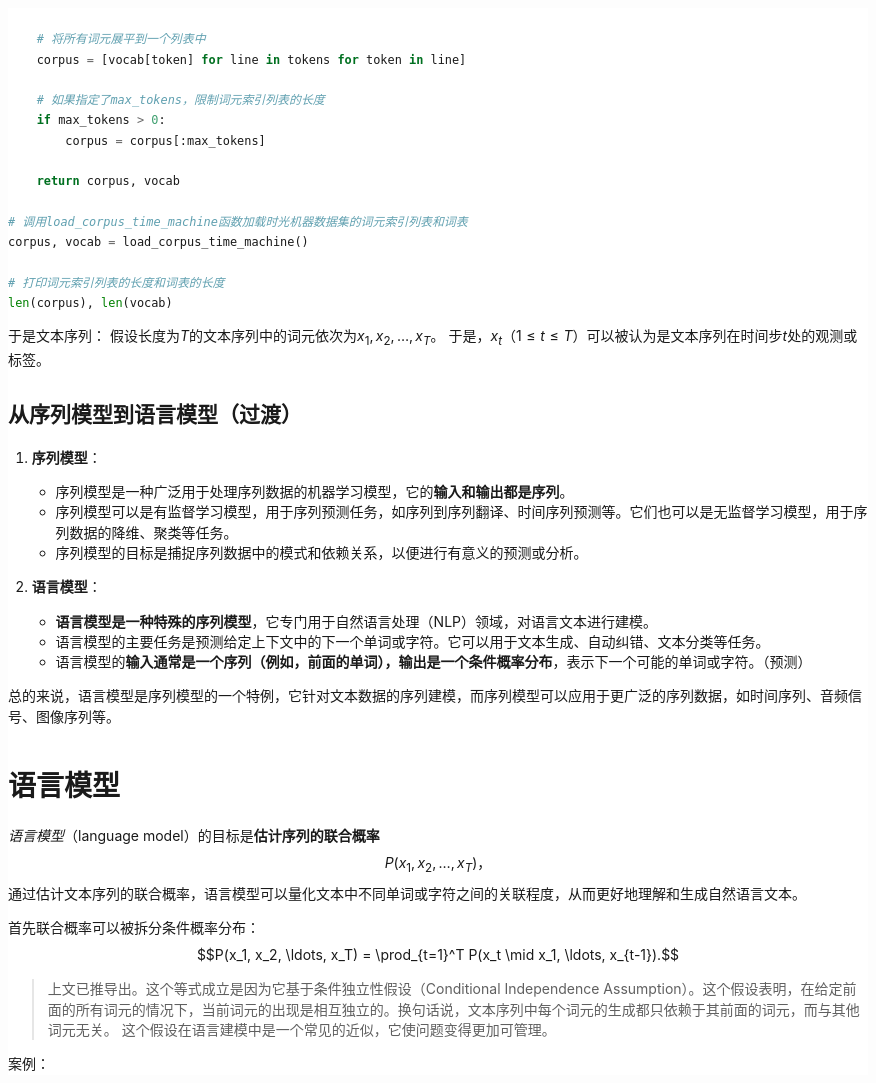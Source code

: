 ```python
    
    # 将所有词元展平到一个列表中
    corpus = [vocab[token] for line in tokens for token in line]
    
    # 如果指定了max_tokens，限制词元索引列表的长度
    if max_tokens > 0:
        corpus = corpus[:max_tokens]
    
    return corpus, vocab

# 调用load_corpus_time_machine函数加载时光机器数据集的词元索引列表和词表
corpus, vocab = load_corpus_time_machine()

# 打印词元索引列表的长度和词表的长度
len(corpus), len(vocab)

```
于是文本序列：
假设长度为$T$的文本序列中的词元依次为$x_1, x_2, \ldots, x_T$。
于是，$x_t$（$1 \leq t \leq T$）可以被认为是文本序列在时间步$t$处的观测或标签。


## 从序列模型到语言模型（过渡）

1. **序列模型**：
   - 序列模型是一种广泛用于处理序列数据的机器学习模型，它的**输入和输出都是序列**。
   - 序列模型可以是有监督学习模型，用于序列预测任务，如序列到序列翻译、时间序列预测等。它们也可以是无监督学习模型，用于序列数据的降维、聚类等任务。
   - 序列模型的目标是捕捉序列数据中的模式和依赖关系，以便进行有意义的预测或分析。

2. **语言模型**：
   - **语言模型是一种特殊的序列模型**，它专门用于自然语言处理（NLP）领域，对语言文本进行建模。
   - 语言模型的主要任务是预测给定上下文中的下一个单词或字符。它可以用于文本生成、自动纠错、文本分类等任务。
   - 语言模型的**输入通常是一个序列（例如，前面的单词），输出是一个条件概率分布**，表示下一个可能的单词或字符。（预测）

总的来说，语言模型是序列模型的一个特例，它针对文本数据的序列建模，而序列模型可以应用于更广泛的序列数据，如时间序列、音频信号、图像序列等。
# 语言模型



*语言模型*（language model）的目标是**估计序列的联合概率**
$$P(x_1, x_2, \ldots, x_T)，$$
通过估计文本序列的联合概率，语言模型可以量化文本中不同单词或字符之间的关联程度，从而更好地理解和生成自然语言文本。



首先联合概率可以被拆分条件概率分布：
$$P(x_1, x_2, \ldots, x_T) = \prod_{t=1}^T P(x_t  \mid  x_1, \ldots, x_{t-1}).$$

>上文已推导出。这个等式成立是因为它基于条件独立性假设（Conditional Independence Assumption）。这个假设表明，在给定前面的所有词元的情况下，当前词元的出现是相互独立的。换句话说，文本序列中每个词元的生成都只依赖于其前面的词元，而与其他词元无关。
>这个假设在语言建模中是一个常见的近似，它使问题变得更加可管理。

案例：
